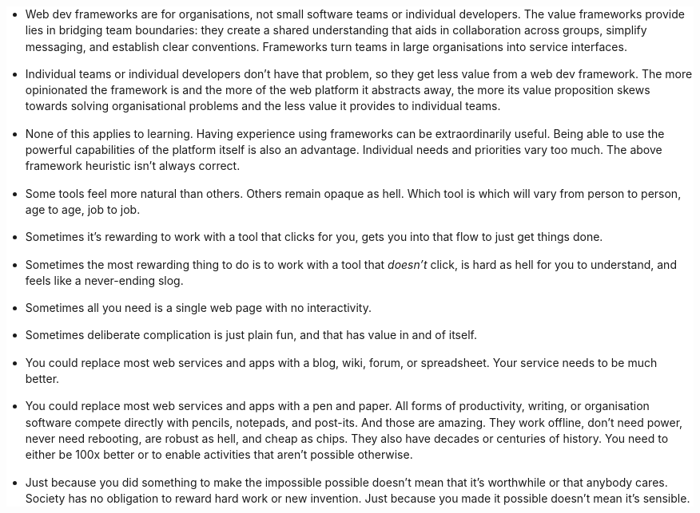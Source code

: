 -   Web dev frameworks are for organisations, not small software
    teams or individual developers. The value frameworks provide
    lies in bridging team boundaries: they create a shared
    understanding that aids in collaboration across groups,
    simplify messaging, and establish clear
    conventions. Frameworks turn teams in large organisations into
    service interfaces.

-   Individual teams or individual developers don’t have that
    problem, so they get less value from a web dev framework. The
    more opinionated the framework is and the more of the web
    platform it abstracts away, the more its value proposition
    skews towards solving organisational problems and the less
    value it provides to individual teams.

-   None of this applies to learning. Having experience using
    frameworks can be extraordinarily useful. Being able to use
    the powerful capabilities of the platform itself is also an
    advantage. Individual needs and priorities vary too much. The
    above framework heuristic isn’t always correct.

-   Some tools feel more natural than others. Others remain opaque
    as hell. Which tool is which will vary from person to person,
    age to age, job to job.

-   Sometimes it’s rewarding to work with a tool that clicks for
    you, gets you into that flow to just get things done.

-   Sometimes the most rewarding thing to do is to work with a
    tool that *doesn’t* click, is hard as hell for you to
    understand, and feels like a never-ending slog.

-   Sometimes all you need is a single web page with no
    interactivity.

-   Sometimes deliberate complication is just plain fun, and that
    has value in and of itself.

-   You could replace most web services and apps with a blog,
    wiki, forum, or spreadsheet. Your service needs to be much
    better.

-   You could replace most web services and apps with a pen and
    paper. All forms of productivity, writing, or organisation
    software compete directly with pencils, notepads, and
    post-its. And those are amazing. They work offline, don’t need
    power, never need rebooting, are robust as hell, and cheap as
    chips. They also have decades or centuries of history. You
    need to either be 100x better or to enable activities that
    aren’t possible otherwise.

-   Just because you did something to make the impossible possible
    doesn’t mean that it’s worthwhile or that anybody
    cares. Society has no obligation to reward hard work or new
    invention. Just because you made it possible doesn’t mean it’s
    sensible.
